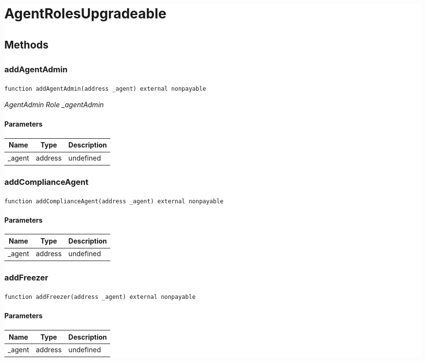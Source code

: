 # AgentRolesUpgradeable









## Methods

### addAgentAdmin

```solidity
function addAgentAdmin(address _agent) external nonpayable
```



*AgentAdmin Role _agentAdmin*

#### Parameters

| Name | Type | Description |
|---|---|---|
| _agent | address | undefined |

### addComplianceAgent

```solidity
function addComplianceAgent(address _agent) external nonpayable
```





#### Parameters

| Name | Type | Description |
|---|---|---|
| _agent | address | undefined |

### addFreezer

```solidity
function addFreezer(address _agent) external nonpayable
```





#### Parameters

| Name | Type | Description |
|---|---|---|
| _agent | address | undefined |
